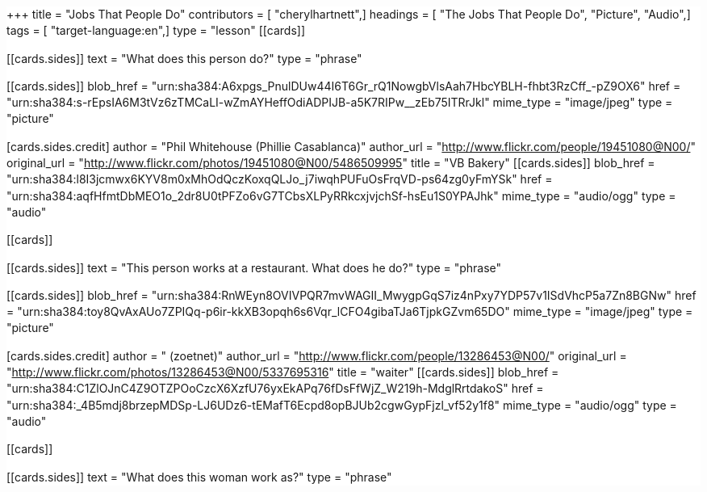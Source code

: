 +++
title = "Jobs That People Do"
contributors = [ "cherylhartnett",]
headings = [ "The Jobs That People Do", "Picture", "Audio",]
tags = [ "target-language:en",]
type = "lesson"
[[cards]]

[[cards.sides]]
text = "What does this person do?"
type = "phrase"

[[cards.sides]]
blob_href = "urn:sha384:A6xpgs_PnulDUw44I6T6Gr_rQ1NowgbVlsAah7HbcYBLH-fhbt3RzCff_-pZ9OX6"
href = "urn:sha384:s-rEpsIA6M3tVz6zTMCaLI-wZmAYHeffOdiADPIJB-a5K7RIPw__zEb75ITRrJkl"
mime_type = "image/jpeg"
type = "picture"

[cards.sides.credit]
author = "Phil Whitehouse (Phillie Casablanca)"
author_url = "http://www.flickr.com/people/19451080@N00/"
original_url = "http://www.flickr.com/photos/19451080@N00/5486509995"
title = "VB Bakery"
[[cards.sides]]
blob_href = "urn:sha384:l8I3jcmwx6KYV8m0xMhOdQczKoxqQLJo_j7iwqhPUFuOsFrqVD-ps64zg0yFmYSk"
href = "urn:sha384:aqfHfmtDbMEO1o_2dr8U0tPFZo6vG7TCbsXLPyRRkcxjvjchSf-hsEu1S0YPAJhk"
mime_type = "audio/ogg"
type = "audio"

[[cards]]

[[cards.sides]]
text = "This person works at a restaurant. What does he do?"
type = "phrase"

[[cards.sides]]
blob_href = "urn:sha384:RnWEyn8OVIVPQR7mvWAGII_MwygpGqS7iz4nPxy7YDP57v1ISdVhcP5a7Zn8BGNw"
href = "urn:sha384:toy8QvAxAUo7ZPIQq-p6ir-kkXB3opqh6s6Vqr_lCFO4gibaTJa6TjpkGZvm65DO"
mime_type = "image/jpeg"
type = "picture"

[cards.sides.credit]
author = " (zoetnet)"
author_url = "http://www.flickr.com/people/13286453@N00/"
original_url = "http://www.flickr.com/photos/13286453@N00/5337695316"
title = "waiter"
[[cards.sides]]
blob_href = "urn:sha384:C1ZlOJnC4Z9OTZPOoCzcX6XzfU76yxEkAPq76fDsFfWjZ_W219h-MdglRrtdakoS"
href = "urn:sha384:_4B5mdj8brzepMDSp-LJ6UDz6-tEMafT6Ecpd8opBJUb2cgwGypFjzl_vf52y1f8"
mime_type = "audio/ogg"
type = "audio"

[[cards]]

[[cards.sides]]
text = "What does this woman work as?"
type = "phrase"
